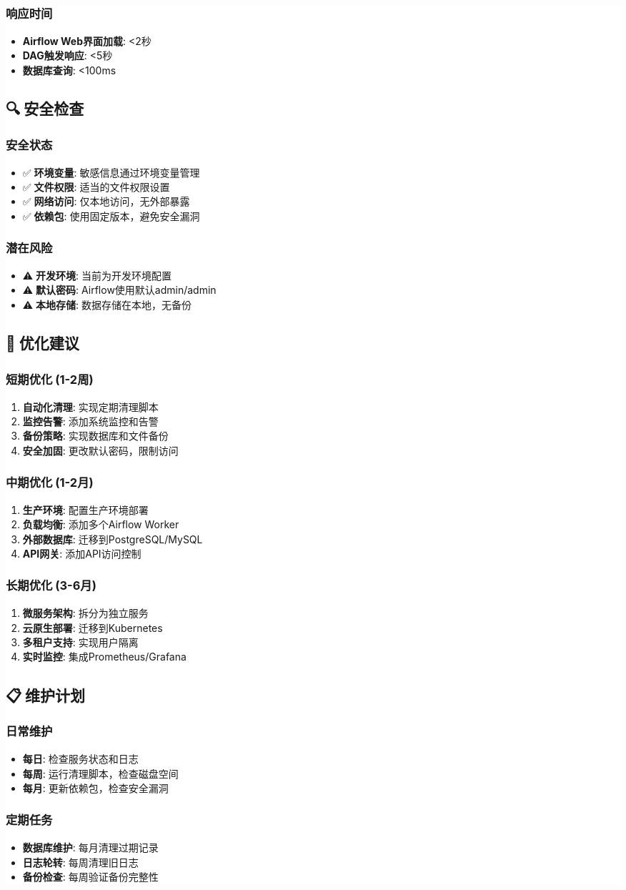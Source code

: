 ### 响应时间
- **Airflow Web界面加载**: <2秒
- **DAG触发响应**: <5秒
- **数据库查询**: <100ms

## 🔍 安全检查

### 安全状态
- ✅ **环境变量**: 敏感信息通过环境变量管理
- ✅ **文件权限**: 适当的文件权限设置
- ✅ **网络访问**: 仅本地访问，无外部暴露
- ✅ **依赖包**: 使用固定版本，避免安全漏洞

### 潜在风险
- ⚠️ **开发环境**: 当前为开发环境配置
- ⚠️ **默认密码**: Airflow使用默认admin/admin
- ⚠️ **本地存储**: 数据存储在本地，无备份

## 🚀 优化建议

### 短期优化 (1-2周)
1. **自动化清理**: 实现定期清理脚本
2. **监控告警**: 添加系统监控和告警
3. **备份策略**: 实现数据库和文件备份
4. **安全加固**: 更改默认密码，限制访问

### 中期优化 (1-2月)
1. **生产环境**: 配置生产环境部署
2. **负载均衡**: 添加多个Airflow Worker
3. **外部数据库**: 迁移到PostgreSQL/MySQL
4. **API网关**: 添加API访问控制

### 长期优化 (3-6月)
1. **微服务架构**: 拆分为独立服务
2. **云原生部署**: 迁移到Kubernetes
3. **多租户支持**: 实现用户隔离
4. **实时监控**: 集成Prometheus/Grafana

## 📋 维护计划

### 日常维护
- **每日**: 检查服务状态和日志
- **每周**: 运行清理脚本，检查磁盘空间
- **每月**: 更新依赖包，检查安全漏洞

### 定期任务
- **数据库维护**: 每月清理过期记录
- **日志轮转**: 每周清理旧日志
- **备份检查**: 每周验证备份完整性
